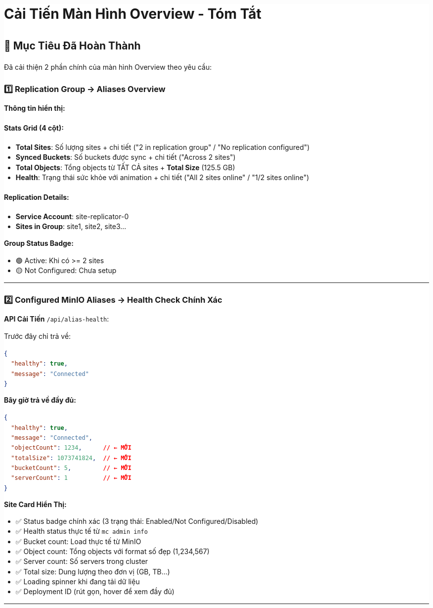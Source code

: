 # Cải Tiến Màn Hình Overview - Tóm Tắt

## 🎯 Mục Tiêu Đã Hoàn Thành

Đã cải thiện 2 phần chính của màn hình Overview theo yêu cầu:

### 1️⃣ Replication Group → Aliases Overview

**Thông tin hiển thị:**

#### Stats Grid (4 cột):
- **Total Sites**: Số lượng sites + chi tiết ("2 in replication group" / "No replication configured")
- **Synced Buckets**: Số buckets được sync + chi tiết ("Across 2 sites")
- **Total Objects**: Tổng objects từ TẤT CẢ sites + **Total Size** (125.5 GB)
- **Health**: Trạng thái sức khỏe với animation + chi tiết ("All 2 sites online" / "1/2 sites online")

#### Replication Details:
- **Service Account**: site-replicator-0
- **Sites in Group**: site1, site2, site3...

**Group Status Badge:**
- 🟢 Active: Khi có >= 2 sites
- 🟡 Not Configured: Chưa setup

---

### 2️⃣ Configured MinIO Aliases → Health Check Chính Xác

**API Cải Tiến** `/api/alias-health`:

Trước đây chỉ trả về:
```json
{
  "healthy": true,
  "message": "Connected"
}
```

**Bây giờ trả về đầy đủ:**
```json
{
  "healthy": true,
  "message": "Connected",
  "objectCount": 1234,      // ← MỚI
  "totalSize": 1073741824,  // ← MỚI
  "bucketCount": 5,         // ← MỚI
  "serverCount": 1          // ← MỚI
}
```

**Site Card Hiển Thị:**
- ✅ Status badge chính xác (3 trạng thái: Enabled/Not Configured/Disabled)
- ✅ Health status thực tế từ `mc admin info`
- ✅ Bucket count: Load thực tế từ MinIO
- ✅ Object count: Tổng objects với format số đẹp (1,234,567)
- ✅ Server count: Số servers trong cluster
- ✅ Total size: Dung lượng theo đơn vị (GB, TB...)
- ✅ Loading spinner khi đang tải dữ liệu
- ✅ Deployment ID (rút gọn, hover để xem đầy đủ)

---
